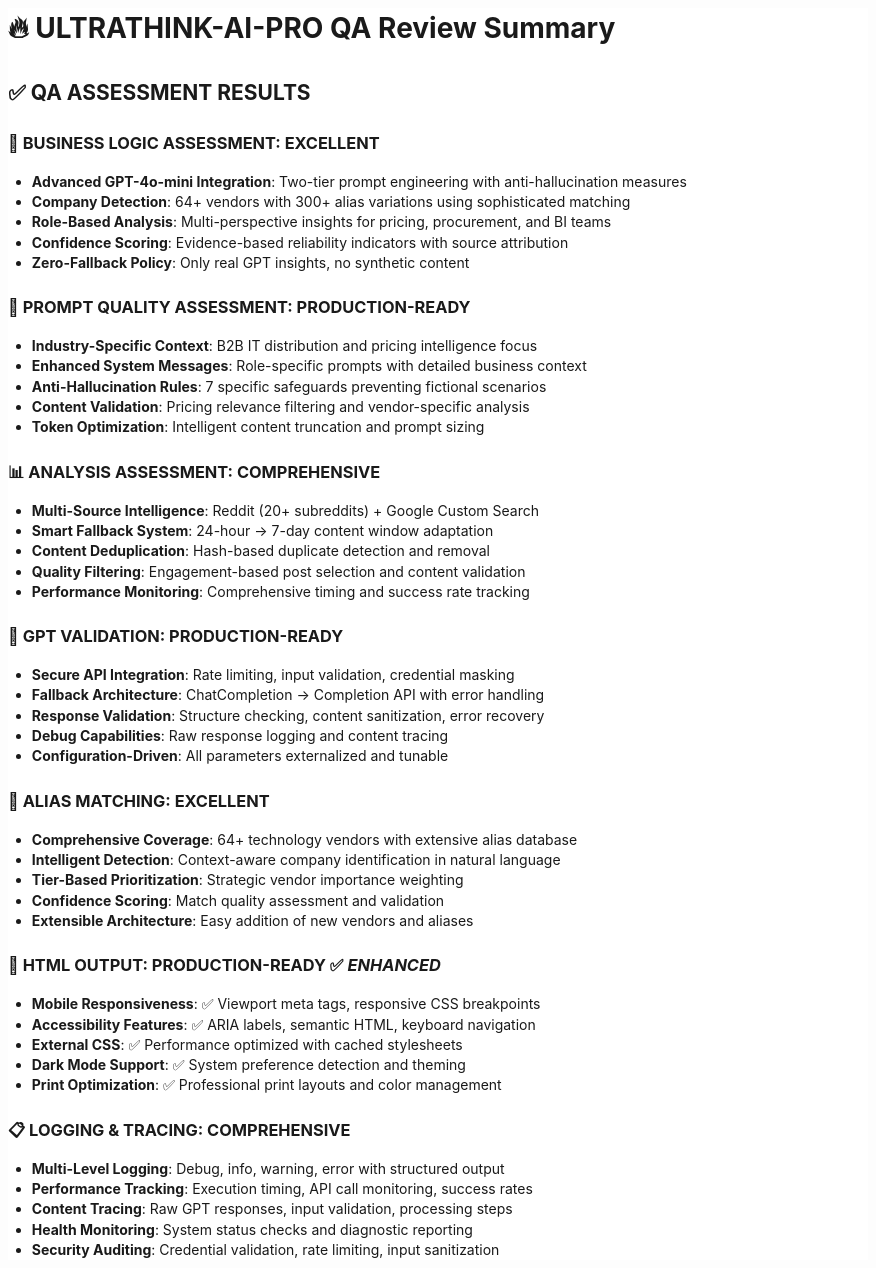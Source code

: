 # 🔥 ULTRATHINK-AI-PRO QA Review Summary

## ✅ QA ASSESSMENT RESULTS

### 🎯 **BUSINESS LOGIC ASSESSMENT: EXCELLENT** 
- **Advanced GPT-4o-mini Integration**: Two-tier prompt engineering with anti-hallucination measures
- **Company Detection**: 64+ vendors with 300+ alias variations using sophisticated matching
- **Role-Based Analysis**: Multi-perspective insights for pricing, procurement, and BI teams
- **Confidence Scoring**: Evidence-based reliability indicators with source attribution
- **Zero-Fallback Policy**: Only real GPT insights, no synthetic content

### 🔧 **PROMPT QUALITY ASSESSMENT: PRODUCTION-READY**
- **Industry-Specific Context**: B2B IT distribution and pricing intelligence focus
- **Enhanced System Messages**: Role-specific prompts with detailed business context
- **Anti-Hallucination Rules**: 7 specific safeguards preventing fictional scenarios
- **Content Validation**: Pricing relevance filtering and vendor-specific analysis
- **Token Optimization**: Intelligent content truncation and prompt sizing

### 📊 **ANALYSIS ASSESSMENT: COMPREHENSIVE**
- **Multi-Source Intelligence**: Reddit (20+ subreddits) + Google Custom Search
- **Smart Fallback System**: 24-hour → 7-day content window adaptation  
- **Content Deduplication**: Hash-based duplicate detection and removal
- **Quality Filtering**: Engagement-based post selection and content validation
- **Performance Monitoring**: Comprehensive timing and success rate tracking

### 🤖 **GPT VALIDATION: PRODUCTION-READY**
- **Secure API Integration**: Rate limiting, input validation, credential masking
- **Fallback Architecture**: ChatCompletion → Completion API with error handling
- **Response Validation**: Structure checking, content sanitization, error recovery
- **Debug Capabilities**: Raw response logging and content tracing
- **Configuration-Driven**: All parameters externalized and tunable

### 🏢 **ALIAS MATCHING: EXCELLENT**
- **Comprehensive Coverage**: 64+ technology vendors with extensive alias database
- **Intelligent Detection**: Context-aware company identification in natural language
- **Tier-Based Prioritization**: Strategic vendor importance weighting
- **Confidence Scoring**: Match quality assessment and validation
- **Extensible Architecture**: Easy addition of new vendors and aliases

### 📱 **HTML OUTPUT: PRODUCTION-READY** ✅ *ENHANCED*
- **Mobile Responsiveness**: ✅ Viewport meta tags, responsive CSS breakpoints
- **Accessibility Features**: ✅ ARIA labels, semantic HTML, keyboard navigation  
- **External CSS**: ✅ Performance optimized with cached stylesheets
- **Dark Mode Support**: ✅ System preference detection and theming
- **Print Optimization**: ✅ Professional print layouts and color management

### 📋 **LOGGING & TRACING: COMPREHENSIVE**
- **Multi-Level Logging**: Debug, info, warning, error with structured output
- **Performance Tracking**: Execution timing, API call monitoring, success rates
- **Content Tracing**: Raw GPT responses, input validation, processing steps
- **Health Monitoring**: System status checks and diagnostic reporting
- **Security Auditing**: Credential validation, rate limiting, input sanitization
